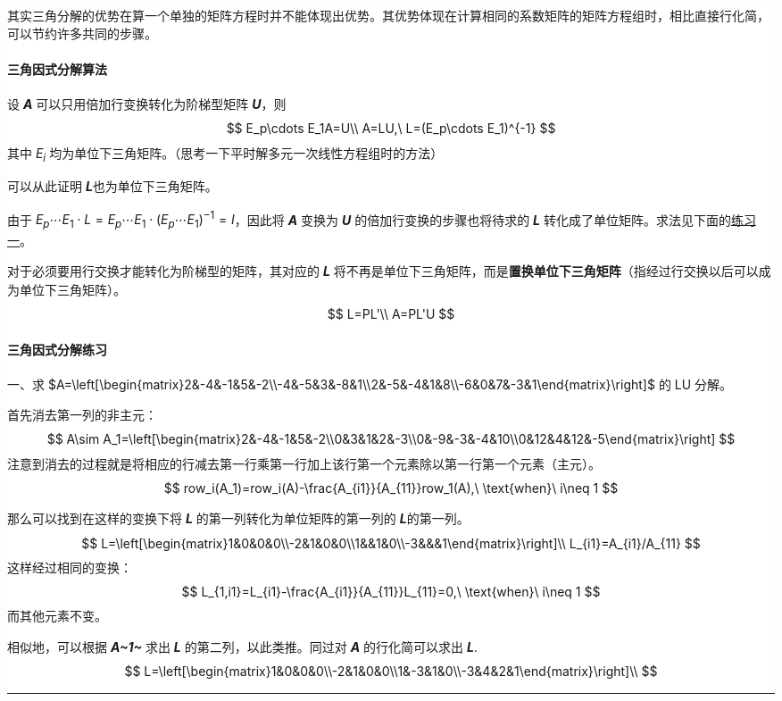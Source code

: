 其实三角分解的优势在算一个单独的矩阵方程时并不能体现出优势。其优势体现在计算相同的系数矩阵的矩阵方程组时，相比直接行化简，可以节约许多共同的步骤。

#### 三角因式分解算法

设 ***A*** 可以只用倍加行变换转化为阶梯型矩阵 ***U***，则
$$
E_p\cdots E_1A=U\\
A=LU,\ L=(E_p\cdots E_1)^{-1}
$$
其中 $E_i$ 均为单位下三角矩阵。（思考一下平时解多元一次线性方程组时的方法）

可以从此证明 ***L***也为单位下三角矩阵。

由于 $E_p\cdots E_1\cdot L=E_p\cdots E_1\cdot (E_p\cdots E_1)^{-1}=I$，因此将 ***A*** 变换为 ***U*** 的倍加行变换的步骤也将待求的 ***L*** 转化成了单位矩阵。求法见下面的[练习一](#练习)。

对于必须要用行交换才能转化为阶梯型的矩阵，其对应的 ***L*** 将不再是单位下三角矩阵，而是**置换单位下三角矩阵**（指经过行交换以后可以成为单位下三角矩阵）。
$$
L=PL'\\
A=PL'U
$$

#### 三角因式分解练习

一、求 $A=\left[\begin{matrix}2&-4&-1&5&-2\\-4&-5&3&-8&1\\2&-5&-4&1&8\\-6&0&7&-3&1\end{matrix}\right]$ 的 LU 分解。

首先消去第一列的非主元：
$$
A\sim A_1=\left[\begin{matrix}2&-4&-1&5&-2\\0&3&1&2&-3\\0&-9&-3&-4&10\\0&12&4&12&-5\end{matrix}\right]
$$
注意到消去的过程就是将相应的行减去第一行乘第一行加上该行第一个元素除以第一行第一个元素（主元）。
$$
row_i(A_1)=row_i(A)-\frac{A_{i1}}{A_{11}}row_1(A),\ \text{when}\ i\neq 1
$$

那么可以找到在这样的变换下将 ***L*** 的第一列转化为单位矩阵的第一列的 ***L***的第一列。
$$
L=\left[\begin{matrix}1&0&0&0\\-2&1&0&0\\1&&1&0\\-3&&&1\end{matrix}\right]\\
L_{i1}=A_{i1}/A_{11}
$$
这样经过相同的变换：
$$
L_{1,i1}=L_{i1}-\frac{A_{i1}}{A_{11}}L_{11}=0,\ \text{when}\ i\neq 1
$$
而其他元素不变。

相似地，可以根据 ***A~1~*** 求出 ***L*** 的第二列，以此类推。同过对 ***A*** 的行化简可以求出 ***L***.
$$
L=\left[\begin{matrix}1&0&0&0\\-2&1&0&0\\1&-3&1&0\\-3&4&2&1\end{matrix}\right]\\
$$

---
